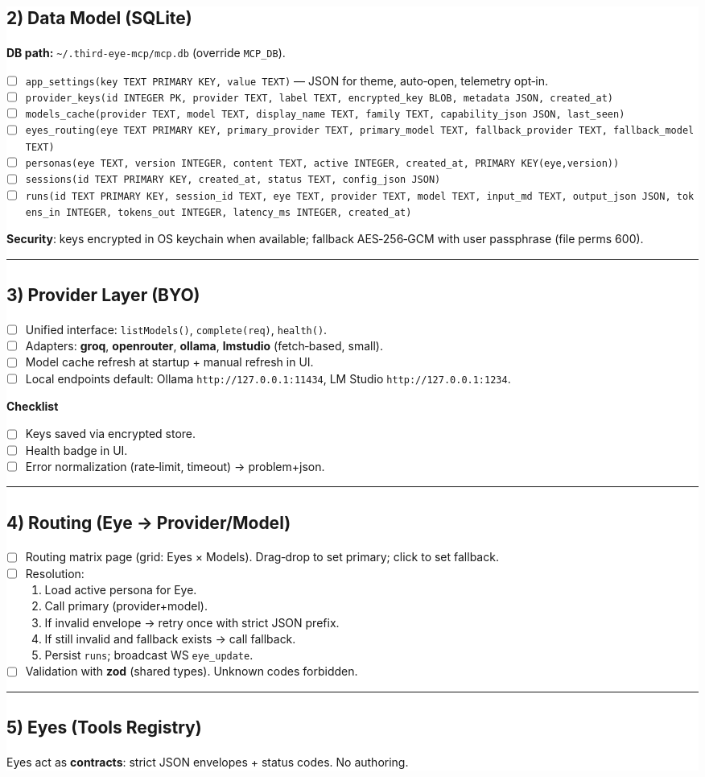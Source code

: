 
## 2) Data Model (SQLite)
**DB path:** `~/.third-eye-mcp/mcp.db` (override `MCP_DB`).

- [ ] `app_settings(key TEXT PRIMARY KEY, value TEXT)` — JSON for theme, auto‑open, telemetry opt‑in.
- [ ] `provider_keys(id INTEGER PK, provider TEXT, label TEXT, encrypted_key BLOB, metadata JSON, created_at)`
- [ ] `models_cache(provider TEXT, model TEXT, display_name TEXT, family TEXT, capability_json JSON, last_seen)`
- [ ] `eyes_routing(eye TEXT PRIMARY KEY, primary_provider TEXT, primary_model TEXT, fallback_provider TEXT, fallback_model TEXT)`
- [ ] `personas(eye TEXT, version INTEGER, content TEXT, active INTEGER, created_at, PRIMARY KEY(eye,version))`
- [ ] `sessions(id TEXT PRIMARY KEY, created_at, status TEXT, config_json JSON)`
- [ ] `runs(id TEXT PRIMARY KEY, session_id TEXT, eye TEXT, provider TEXT, model TEXT, input_md TEXT, output_json JSON, tokens_in INTEGER, tokens_out INTEGER, latency_ms INTEGER, created_at)`

**Security**: keys encrypted in OS keychain when available; fallback AES‑256‑GCM with user passphrase (file perms 600).

---

## 3) Provider Layer (BYO)
- [ ] Unified interface: `listModels()`, `complete(req)`, `health()`.
- [ ] Adapters: **groq**, **openrouter**, **ollama**, **lmstudio** (fetch‑based, small).
- [ ] Model cache refresh at startup + manual refresh in UI.
- [ ] Local endpoints default: Ollama `http://127.0.0.1:11434`, LM Studio `http://127.0.0.1:1234`.

**Checklist**
- [ ] Keys saved via encrypted store.
- [ ] Health badge in UI.
- [ ] Error normalization (rate‑limit, timeout) → problem+json.

---

## 4) Routing (Eye → Provider/Model)
- [ ] Routing matrix page (grid: Eyes × Models). Drag‑drop to set primary; click to set fallback.
- [ ] Resolution:
  1) Load active persona for Eye.
  2) Call primary (provider+model).
  3) If invalid envelope → retry once with strict JSON prefix.
  4) If still invalid and fallback exists → call fallback.
  5) Persist `runs`; broadcast WS `eye_update`.
- [ ] Validation with **zod** (shared types). Unknown codes forbidden.

---

## 5) Eyes (Tools Registry)
Eyes act as **contracts**: strict JSON envelopes + status codes. No authoring.
